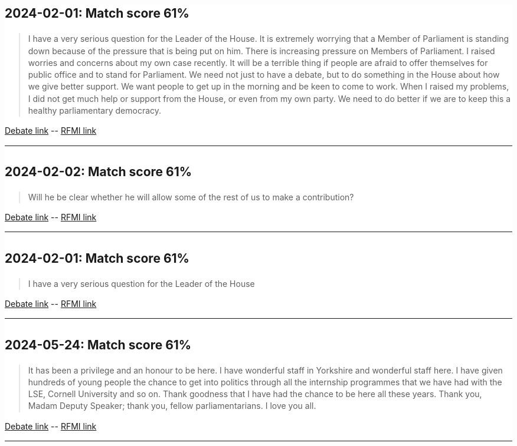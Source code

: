 
## 2024-02-01: Match score 61%

>I have a very serious question for the Leader of the House. It is extremely worrying that a Member of Parliament is standing down because of the pressure that is being put on him. There is increasing pressure on Members of Parliament. I raised worries and concerns about my own case recently. It will be a terrible thing if  people are afraid to offer themselves for public office and to stand for Parliament. We need not just to have a debate, but to do something in the House about how we give better support. We want people to get up in the morning and be keen to come to work. When I raised my problems, I did not get much help or support from the House, or even from my own party. We need to do better if we are to keep this a healthy parliamentary democracy.

[Debate link](https://www.theyworkforyou.com/debates/?id=2024-02-01a.1006.4)  --  [RFMI link](https://www.theyworkforyou.com/mp/10534/register)


---



## 2024-02-02: Match score 61%

>Will he be clear whether he will allow some of the rest of us to make a contribution?

[Debate link](https://www.theyworkforyou.com/debates/?id=2024-02-02c.1138.4)  --  [RFMI link](https://www.theyworkforyou.com/mp/10534/register)


---



## 2024-02-01: Match score 61%

>I have a very serious question for the Leader of the House

[Debate link](https://www.theyworkforyou.com/debates/?id=2024-02-01a.1006.4)  --  [RFMI link](https://www.theyworkforyou.com/mp/10534/register)


---



## 2024-05-24: Match score 61%

>It has been a privilege and an honour to be here. I have wonderful staff in Yorkshire and wonderful staff here. I have given hundreds of young people the chance to get into politics through all the internship programmes that we have had with the LSE, Cornell University and so on. Thank goodness that I have had the chance to be here all these years. Thank you, Madam Deputy Speaker; thank you, fellow parliamentarians. I love you all.

[Debate link](https://www.theyworkforyou.com/debates/?id=2024-05-24c.1176.0)  --  [RFMI link](https://www.theyworkforyou.com/mp/10534/register)


---
